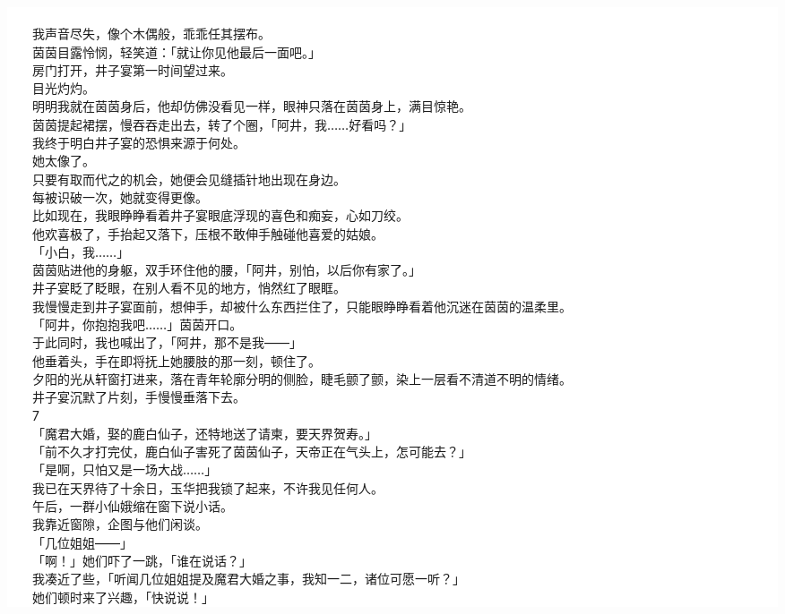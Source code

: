 <br>   
&emsp;&emsp;我声音尽失，像个木偶般，乖乖任其摆布。  
<br>   
&emsp;&emsp;茵茵目露怜悯，轻笑道：「就让你见他最后一面吧。」  
<br>   
&emsp;&emsp;房门打开，井子宴第一时间望过来。  
<br>   
&emsp;&emsp;目光灼灼。  
<br>   
&emsp;&emsp;明明我就在茵茵身后，他却仿佛没看见一样，眼神只落在茵茵身上，满目惊艳。  
<br>   
&emsp;&emsp;茵茵提起裙摆，慢吞吞走出去，转了个圈，「阿井，我……好看吗？」  
<br>   
&emsp;&emsp;我终于明白井子宴的恐惧来源于何处。  
<br>   
&emsp;&emsp;她太像了。  
<br>   
&emsp;&emsp;只要有取而代之的机会，她便会见缝插针地出现在身边。  
<br>   
&emsp;&emsp;每被识破一次，她就变得更像。  
<br>   
&emsp;&emsp;比如现在，我眼睁睁看着井子宴眼底浮现的喜色和痴妄，心如刀绞。  
<br>   
&emsp;&emsp;他欢喜极了，手抬起又落下，压根不敢伸手触碰他喜爱的姑娘。  
<br>   
&emsp;&emsp;「小白，我……」  
<br>   
&emsp;&emsp;茵茵贴进他的身躯，双手环住他的腰，「阿井，别怕，以后你有家了。」  
<br>   
&emsp;&emsp;井子宴眨了眨眼，在别人看不见的地方，悄然红了眼眶。  
<br>   
&emsp;&emsp;我慢慢走到井子宴面前，想伸手，却被什么东西拦住了，只能眼睁睁看着他沉迷在茵茵的温柔里。  
<br>   
&emsp;&emsp;「阿井，你抱抱我吧……」茵茵开口。  
<br>   
&emsp;&emsp;于此同时，我也喊出了，「阿井，那不是我——」  
<br>   
&emsp;&emsp;他垂着头，手在即将抚上她腰肢的那一刻，顿住了。  
<br>   
&emsp;&emsp;夕阳的光从轩窗打进来，落在青年轮廓分明的侧脸，睫毛颤了颤，染上一层看不清道不明的情绪。  
<br>   
&emsp;&emsp;井子宴沉默了片刻，手慢慢垂落下去。  
<br>   
&emsp;&emsp;7  
<br>   
&emsp;&emsp;「魔君大婚，娶的鹿白仙子，还特地送了请柬，要天界贺寿。」  
<br>   
&emsp;&emsp;「前不久才打完仗，鹿白仙子害死了茵茵仙子，天帝正在气头上，怎可能去？」  
<br>   
&emsp;&emsp;「是啊，只怕又是一场大战……」  
<br>   
&emsp;&emsp;我已在天界待了十余日，玉华把我锁了起来，不许我见任何人。  
<br>   
&emsp;&emsp;午后，一群小仙娥缩在窗下说小话。  
<br>   
&emsp;&emsp;我靠近窗隙，企图与他们闲谈。  
<br>   
&emsp;&emsp;「几位姐姐——」  
<br>   
&emsp;&emsp;「啊！」她们吓了一跳，「谁在说话？」  
<br>   
&emsp;&emsp;我凑近了些，「听闻几位姐姐提及魔君大婚之事，我知一二，诸位可愿一听？」  
<br>   
&emsp;&emsp;她们顿时来了兴趣，「快说说！」  